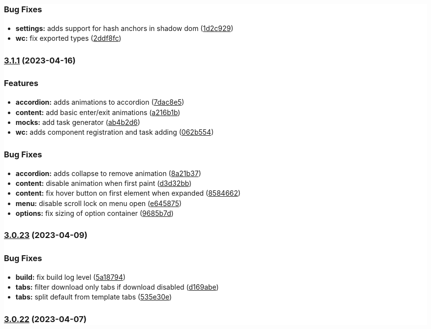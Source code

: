 
### Bug Fixes

* **settings:** adds support for hash anchors in shadow dom ([1d2c929](https://github.com/dvcol/synology-download/commit/1d2c9294f410366f89a191e86b0adb69bed1b8a3))
* **wc:** fix exported types ([2ddf8fc](https://github.com/dvcol/synology-download/commit/2ddf8fc147b168486994ec4b3a4133304cbb2fa2))

### [3.1.1](https://github.com/dvcol/synology-download/compare/v3.0.23...v3.1.1) (2023-04-16)


### Features

* **accordion:** adds animations to accordion ([7dac8e5](https://github.com/dvcol/synology-download/commit/7dac8e5a627c892a3e864ce5da0386b6e8616b8d))
* **content:** add basic enter/exit animations ([a216b1b](https://github.com/dvcol/synology-download/commit/a216b1b9aa7b41c5ff43317b70ca2da4b8c2731c))
* **mocks:** add task generator ([ab4b2d6](https://github.com/dvcol/synology-download/commit/ab4b2d69bd11f63c5425446d41e1cfad32bc400f))
* **wc:** adds component registration and task adding ([062b554](https://github.com/dvcol/synology-download/commit/062b5542596e38054a5c9f2caa80d36822c50b68))


### Bug Fixes

* **accordion:** adds collapse to remove animation ([8a21b37](https://github.com/dvcol/synology-download/commit/8a21b37d9e36865113bb8948438ced659be890cb))
* **content:** disable animation when first paint ([d3d32bb](https://github.com/dvcol/synology-download/commit/d3d32bbda392824be78769317e3368e61cd7ac31))
* **content:** fix hover button on first element when expanded ([8584662](https://github.com/dvcol/synology-download/commit/8584662eb988cf831469a1d880ec3a0944bf56af))
* **menu:** disable scroll lock on menu open ([e645875](https://github.com/dvcol/synology-download/commit/e64587540f42a90bbce4b9831d103cd6c62b800e))
* **options:** fix sizing of option container ([9685b7d](https://github.com/dvcol/synology-download/commit/9685b7de849756def3e9cba048dda90e29932c10))

### [3.0.23](https://github.com/dvcol/synology-download/compare/v3.0.22...v3.0.23) (2023-04-09)


### Bug Fixes

* **build:** fix build log level ([5a18794](https://github.com/dvcol/synology-download/commit/5a18794e8259e49a5e41b7d1f8c725b1b5773922))
* **tabs:** filter download only tabs if download disabled ([d169abe](https://github.com/dvcol/synology-download/commit/d169abef07dd02219e2fd1912ec5f496c7092365))
* **tabs:** split default from template tabs ([535e30e](https://github.com/dvcol/synology-download/commit/535e30eb8ded3c5e9f8e9c71bc9358c7f7137d5f))

### [3.0.22](https://github.com/dvcol/synology-download/compare/v3.0.20...v3.0.22) (2023-04-07)
